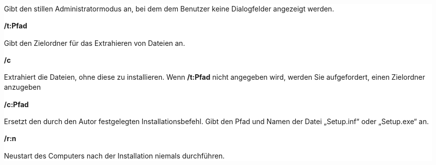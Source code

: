 <td style="border:1px solid black;">

Gibt den stillen Administratormodus an, bei dem dem Benutzer keine Dialogfelder angezeigt werden.
</td>

</tr>

<td style="border:1px solid black;">

**/t:Pfad**
</td>

<td style="border:1px solid black;">

Gibt den Zielordner für das Extrahieren von Dateien an.
</td>

</tr>

<tr>

<td style="border:1px solid black;">

**/c**
</td>

<td style="border:1px solid black;">

Extrahiert die Dateien, ohne diese zu installieren. Wenn **/t:Pfad** nicht angegeben wird, werden Sie aufgefordert, einen Zielordner anzugeben
</td>

</tr>

<td style="border:1px solid black;">

**/c:Pfad**
</td>

<td style="border:1px solid black;">

Ersetzt den durch den Autor festgelegten Installationsbefehl. Gibt den Pfad und Namen der Datei „Setup.inf“ oder „Setup.exe“ an.
</td>

</tr>

<tr>

<td style="border:1px solid black;">

**/r:n**
</td>

<td style="border:1px solid black;">

Neustart des Computers nach der Installation niemals durchführen.
</td>

</tr>

<td style="border:1px solid black;">
